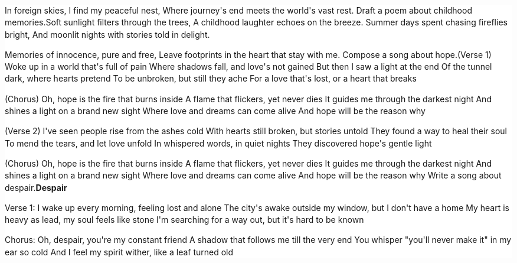 In foreign skies, I find my peaceful nest,
Where journey's end meets the world's vast rest.<end>
Draft a poem about childhood memories.<start>Soft sunlight filters through the trees,
A childhood laughter echoes on the breeze.
Summer days spent chasing fireflies bright,
And moonlit nights with stories told in delight.

 Memories of innocence, pure and free,
Leave footprints in the heart that stay with me.<end>
Compose a song about hope.<start>(Verse 1)
Woke up in a world that's full of pain
Where shadows fall, and love's not gained
But then I saw a light at the end
Of the tunnel dark, where hearts pretend
To be unbroken, but still they ache
For a love that's lost, or a heart that breaks

(Chorus)
Oh, hope is the fire that burns inside
A flame that flickers, yet never dies
It guides me through the darkest night
And shines a light on a brand new sight
Where love and dreams can come alive
And hope will be the reason why

(Verse 2)
I've seen people rise from the ashes cold
With hearts still broken, but stories untold
They found a way to heal their soul
To mend the tears, and let love unfold
In whispered words, in quiet nights
They discovered hope's gentle light

(Chorus)
Oh, hope is the fire that burns inside
A flame that flickers, yet never dies
It guides me through the darkest night
And shines a light on a brand new sight
Where love and dreams can come alive
And hope will be the reason why<end>
Write a song about despair.<start>**Despair**

Verse 1:
I wake up every morning, feeling lost and alone
The city's awake outside my window, but I don't have a home
My heart is heavy as lead, my soul feels like stone
I'm searching for a way out, but it's hard to be known

Chorus:
Oh, despair, you're my constant friend
A shadow that follows me till the very end
You whisper "you'll never make it" in my ear so cold
And I feel my spirit wither, like a leaf turned old
